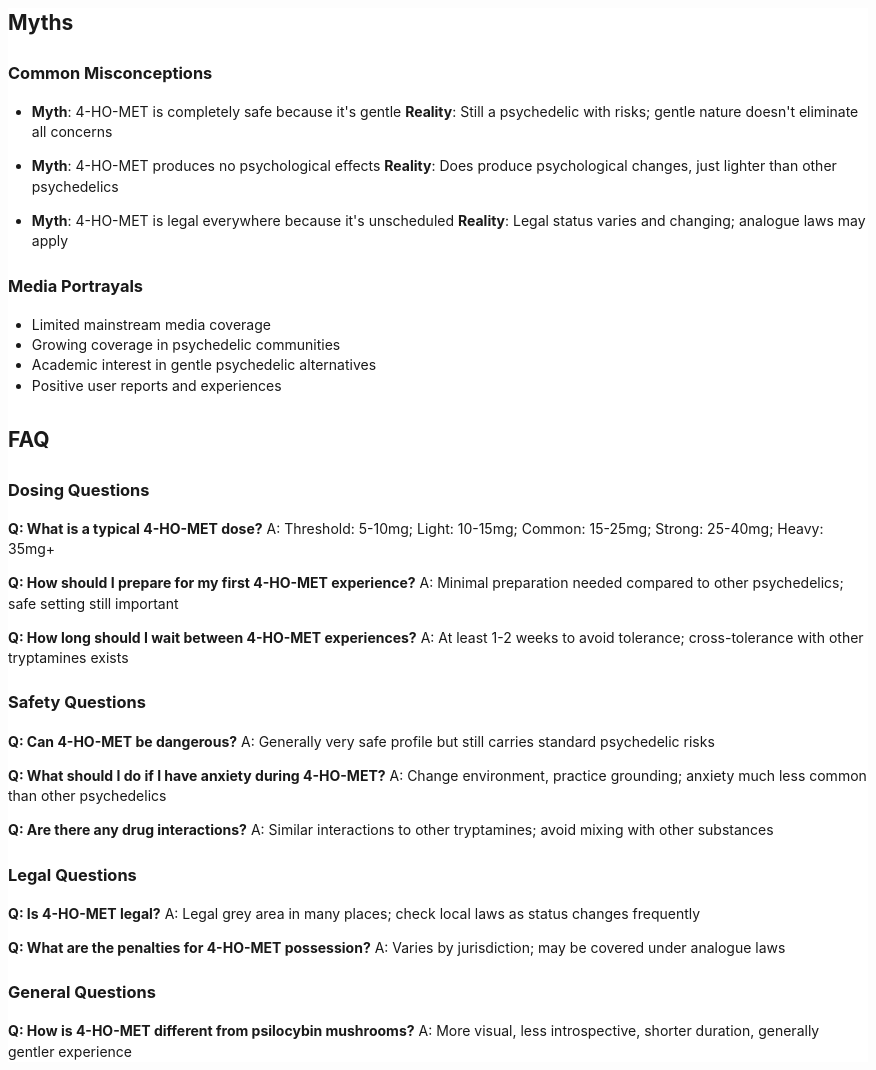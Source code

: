 ## Myths

### Common Misconceptions
- **Myth**: 4-HO-MET is completely safe because it's gentle
  **Reality**: Still a psychedelic with risks; gentle nature doesn't eliminate all concerns

- **Myth**: 4-HO-MET produces no psychological effects
  **Reality**: Does produce psychological changes, just lighter than other psychedelics

- **Myth**: 4-HO-MET is legal everywhere because it's unscheduled
  **Reality**: Legal status varies and changing; analogue laws may apply

### Media Portrayals
- Limited mainstream media coverage
- Growing coverage in psychedelic communities
- Academic interest in gentle psychedelic alternatives
- Positive user reports and experiences

## FAQ

### Dosing Questions
**Q: What is a typical 4-HO-MET dose?**
A: Threshold: 5-10mg; Light: 10-15mg; Common: 15-25mg; Strong: 25-40mg; Heavy: 35mg+

**Q: How should I prepare for my first 4-HO-MET experience?**
A: Minimal preparation needed compared to other psychedelics; safe setting still important

**Q: How long should I wait between 4-HO-MET experiences?**
A: At least 1-2 weeks to avoid tolerance; cross-tolerance with other tryptamines exists

### Safety Questions
**Q: Can 4-HO-MET be dangerous?**
A: Generally very safe profile but still carries standard psychedelic risks

**Q: What should I do if I have anxiety during 4-HO-MET?**
A: Change environment, practice grounding; anxiety much less common than other psychedelics

**Q: Are there any drug interactions?**
A: Similar interactions to other tryptamines; avoid mixing with other substances

### Legal Questions
**Q: Is 4-HO-MET legal?**
A: Legal grey area in many places; check local laws as status changes frequently

**Q: What are the penalties for 4-HO-MET possession?**
A: Varies by jurisdiction; may be covered under analogue laws

### General Questions
**Q: How is 4-HO-MET different from psilocybin mushrooms?**
A: More visual, less introspective, shorter duration, generally gentler experience
